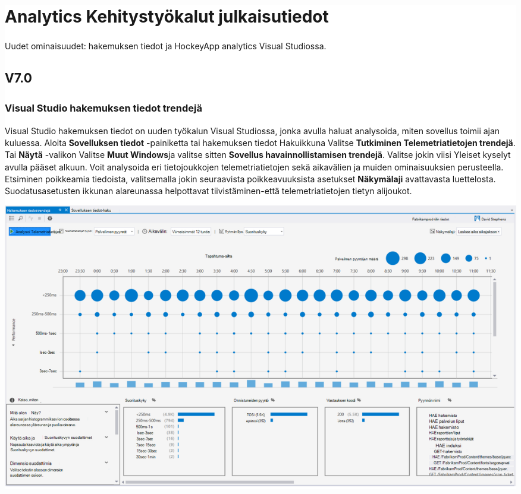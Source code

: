 <properties
    pageTitle="Visual Studio-laajennus Developer Analytics julkaisutiedot"
    description="Visual Studio työkaluja kehittäjä Analytics uusimmat päivitykset."
    services="application-insights"
    documentationCenter=""
    authors="acearun"
    manager="douge"/>
<tags
    ms.service="application-insights"
    ms.workload="tbd"
    ms.tgt_pltfrm="ibiza"
    ms.devlang="na"
    ms.topic="article"
    ms.date="06/09/2016"
    ms.author="acearun"/>

# <a name="release-notes-for-developer-analytics-tools"></a>Analytics Kehitystyökalut julkaisutiedot
Uudet ominaisuudet: hakemuksen tiedot ja HockeyApp analytics Visual Studiossa.
## <a name="version-70"></a>V7.0
### <a name="visual-studio-application-insights-trends"></a>Visual Studio hakemuksen tiedot trendejä
Visual Studio hakemuksen tiedot on uuden työkalun Visual Studiossa, jonka avulla haluat analysoida, miten sovellus toimii ajan kuluessa. Aloita **Sovelluksen tiedot** -painiketta tai hakemuksen tiedot Hakuikkuna Valitse **Tutkiminen Telemetriatietojen trendejä**. Tai **Näytä** -valikon Valitse **Muut Windows**ja valitse sitten **Sovellus havainnollistamisen trendejä**. Valitse jokin viisi Yleiset kyselyt avulla pääset alkuun. Voit analysoida eri tietojoukkojen telemetriatietojen sekä aikavälien ja muiden ominaisuuksien perusteella. Etsiminen poikkeamia tiedoista, valitsemalla jokin seuraavista poikkeavuuksista asetukset **Näkymälaji** avattavasta luettelosta. Suodatusasetusten ikkunan alareunassa helpottavat tiivistäminen-että telemetriatietojen tietyn alijoukot.

![Hakemuksen tiedot trendejä](./media/app-insights-release-notes-vsix/Trends.png)
